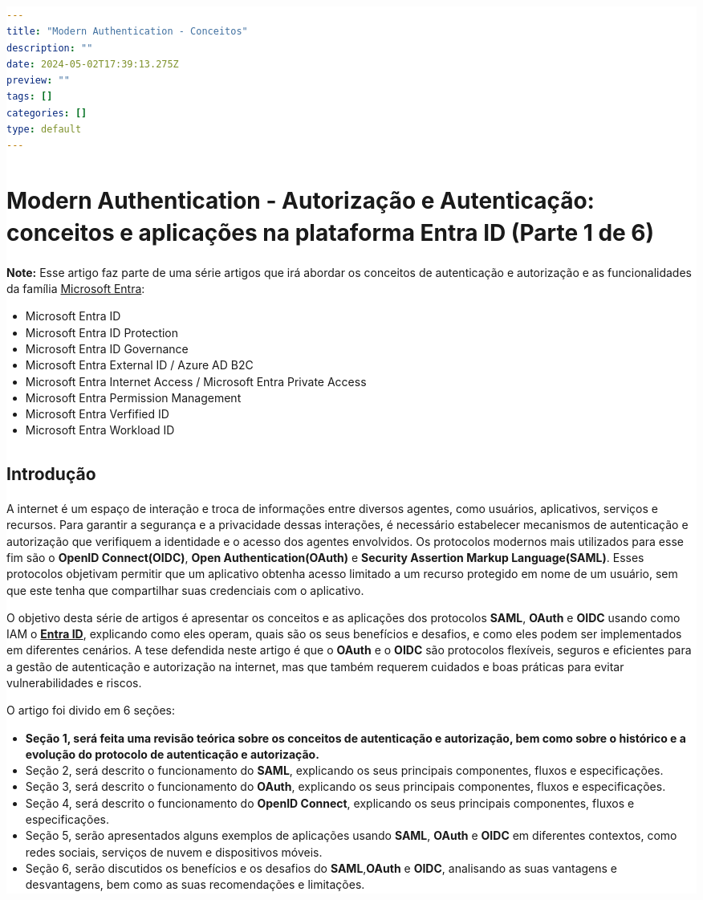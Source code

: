```yaml
---
title: "Modern Authentication - Conceitos"
description: ""
date: 2024-05-02T17:39:13.275Z
preview: ""
tags: []
categories: []
type: default
---
```

# Modern Authentication - Autorização e Autenticação: conceitos e aplicações na plataforma Entra ID (Parte 1 de 6)

**Note:** Esse artigo faz parte de uma série artigos que irá abordar os conceitos de autenticação e autorização e as funcionalidades da família [Microsoft Entra](https://learn.microsoft.com/en-us/entra/): 

* Microsoft Entra ID
* Microsoft Entra ID Protection 
* Microsoft Entra ID Governance
* Microsoft Entra External ID / Azure AD B2C
* Microsoft Entra Internet Access / Microsoft Entra Private Access
* Microsoft Entra Permission Management
* Microsoft Entra Verfified ID
* Microsoft Entra Workload ID

## Introdução
A internet é um espaço de interação e troca de informações entre diversos agentes, como usuários, aplicativos, serviços e recursos. Para garantir a segurança e a privacidade dessas interações, é necessário estabelecer mecanismos de autenticação e autorização que verifiquem a identidade e o acesso dos agentes envolvidos. Os protocolos modernos mais utilizados para esse fim são o **OpenID Connect(OIDC)**, **Open Authentication(OAuth)** e **Security Assertion Markup Language(SAML)**. Esses protocolos objetivam permitir que um aplicativo obtenha acesso limitado a um recurso protegido em nome de um usuário, sem que este tenha que compartilhar suas credenciais com o aplicativo.

O objetivo desta série de artigos é apresentar os conceitos e as aplicações dos protocolos **SAML**, **OAuth** e **OIDC** usando como IAM o [**Entra ID**](https://learn.microsoft.com/en-us/entra/identity/), explicando como eles operam, quais são os seus benefícios e desafios, e como eles podem ser implementados em diferentes cenários. A tese defendida neste artigo é que o **OAuth** e o **OIDC** são protocolos flexíveis, seguros e eficientes para a gestão de autenticação e autorização na internet, mas que também requerem cuidados e boas práticas para evitar vulnerabilidades e riscos.

O artigo foi divido em 6 seções:
* **Seção 1, será feita uma revisão teórica sobre os conceitos de autenticação e autorização, bem como sobre o histórico e a evolução do **protocolo de autenticação e autorização**.**
* Seção 2, será descrito o funcionamento do **SAML**, explicando os seus principais componentes, fluxos e especificações.
* Seção 3, será descrito o funcionamento do **OAuth**, explicando os seus principais componentes, fluxos e especificações.
* Seção 4, será descrito o funcionamento do **OpenID Connect**, explicando os seus principais componentes, fluxos e especificações.
* Seção 5, serão apresentados alguns exemplos de aplicações usando **SAML**, **OAuth** e **OIDC** em diferentes contextos, como redes sociais, serviços de nuvem e dispositivos móveis.
* Seção 6, serão discutidos os benefícios e os desafios do **SAML**,**OAuth** e **OIDC**, analisando as suas vantagens e desvantagens, bem como as suas recomendações e limitações.
